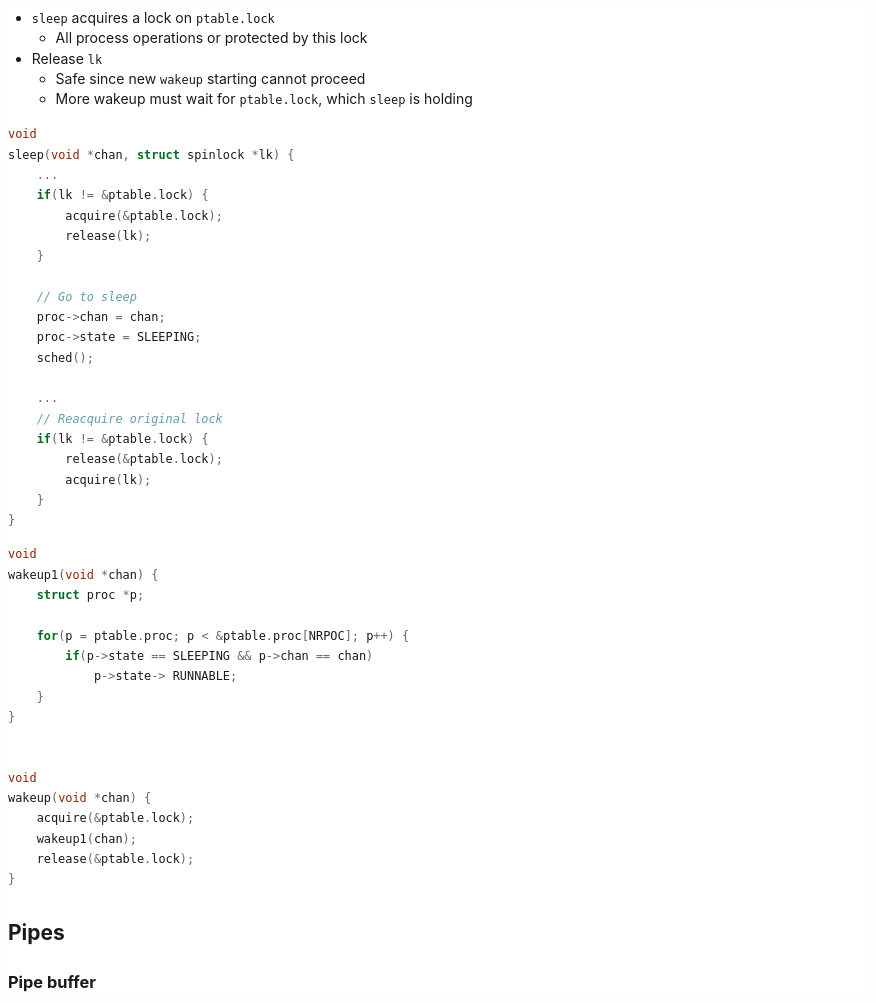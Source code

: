 - `sleep` acquires a lock on `ptable.lock`
    - All process operations or protected by this lock
- Release `lk`
    - Safe since new `wakeup` starting cannot proceed
    - More wakeup must wait for `ptable.lock`, which `sleep` is holding

```C
void
sleep(void *chan, struct spinlock *lk) {
    ...
    if(lk != &ptable.lock) {
        acquire(&ptable.lock);
        release(lk);
    }

    // Go to sleep
    proc->chan = chan;
    proc->state = SLEEPING;
    sched();

    ...
    // Reacquire original lock
    if(lk != &ptable.lock) {
        release(&ptable.lock);
        acquire(lk);
    }
}
```

```C
void
wakeup1(void *chan) {
    struct proc *p;

    for(p = ptable.proc; p < &ptable.proc[NRPOC]; p++) {
        if(p->state == SLEEPING && p->chan == chan)
            p->state-> RUNNABLE;
    }
}


void
wakeup(void *chan) {
    acquire(&ptable.lock);
    wakeup1(chan);
    release(&ptable.lock);
}
```

## Pipes

### Pipe buffer
